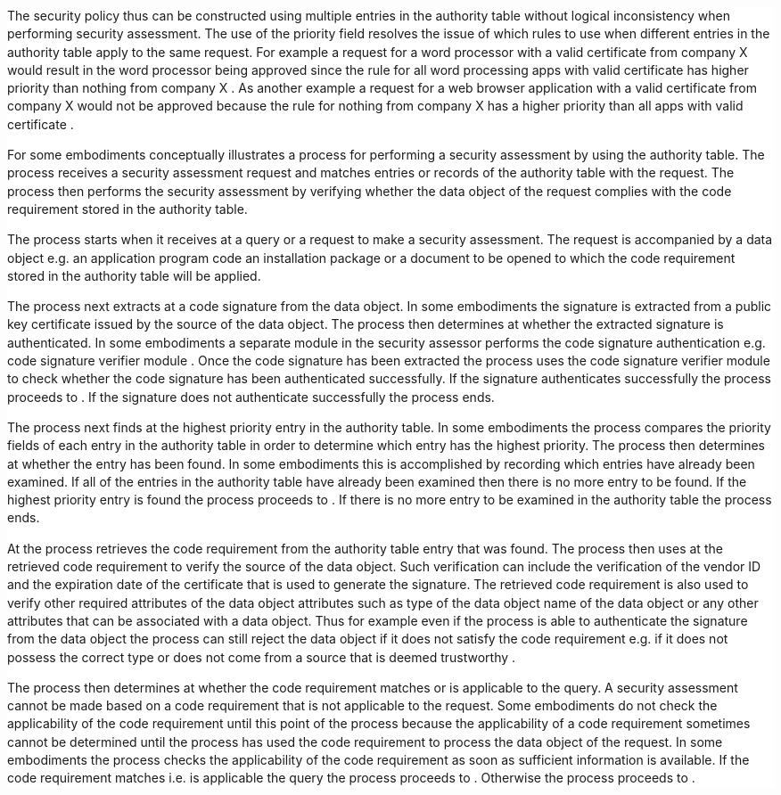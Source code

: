 The security policy thus can be constructed using multiple entries in the authority table without logical inconsistency when performing security assessment. The use of the priority field resolves the issue of which rules to use when different entries in the authority table apply to the same request. For example a request for a word processor with a valid certificate from company X would result in the word processor being approved since the rule for all word processing apps with valid certificate has higher priority than nothing from company X . As another example a request for a web browser application with a valid certificate from company X would not be approved because the rule for nothing from company X has a higher priority than all apps with valid certificate .

For some embodiments conceptually illustrates a process for performing a security assessment by using the authority table. The process receives a security assessment request and matches entries or records of the authority table with the request. The process then performs the security assessment by verifying whether the data object of the request complies with the code requirement stored in the authority table.

The process starts when it receives at a query or a request to make a security assessment. The request is accompanied by a data object e.g. an application program code an installation package or a document to be opened to which the code requirement stored in the authority table will be applied.

The process next extracts at a code signature from the data object. In some embodiments the signature is extracted from a public key certificate issued by the source of the data object. The process then determines at whether the extracted signature is authenticated. In some embodiments a separate module in the security assessor performs the code signature authentication e.g. code signature verifier module . Once the code signature has been extracted the process uses the code signature verifier module to check whether the code signature has been authenticated successfully. If the signature authenticates successfully the process proceeds to . If the signature does not authenticate successfully the process ends.

The process next finds at the highest priority entry in the authority table. In some embodiments the process compares the priority fields of each entry in the authority table in order to determine which entry has the highest priority. The process then determines at whether the entry has been found. In some embodiments this is accomplished by recording which entries have already been examined. If all of the entries in the authority table have already been examined then there is no more entry to be found. If the highest priority entry is found the process proceeds to . If there is no more entry to be examined in the authority table the process ends.

At the process retrieves the code requirement from the authority table entry that was found. The process then uses at the retrieved code requirement to verify the source of the data object. Such verification can include the verification of the vendor ID and the expiration date of the certificate that is used to generate the signature. The retrieved code requirement is also used to verify other required attributes of the data object attributes such as type of the data object name of the data object or any other attributes that can be associated with a data object. Thus for example even if the process is able to authenticate the signature from the data object the process can still reject the data object if it does not satisfy the code requirement e.g. if it does not possess the correct type or does not come from a source that is deemed trustworthy .

The process then determines at whether the code requirement matches or is applicable to the query. A security assessment cannot be made based on a code requirement that is not applicable to the request. Some embodiments do not check the applicability of the code requirement until this point of the process because the applicability of a code requirement sometimes cannot be determined until the process has used the code requirement to process the data object of the request. In some embodiments the process checks the applicability of the code requirement as soon as sufficient information is available. If the code requirement matches i.e. is applicable the query the process proceeds to . Otherwise the process proceeds to .

